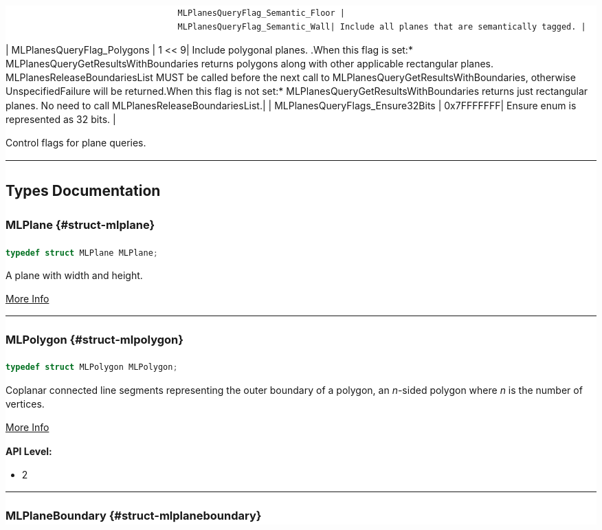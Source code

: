                                        MLPlanesQueryFlag_Semantic_Floor |
                                       MLPlanesQueryFlag_Semantic_Wall| Include all planes that are semantically tagged. |
| MLPlanesQueryFlag_Polygons |  1 << 9| Include polygonal planes. .When this flag is set:* MLPlanesQueryGetResultsWithBoundaries returns polygons along with other applicable rectangular planes. MLPlanesReleaseBoundariesList MUST be called before the next call to MLPlanesQueryGetResultsWithBoundaries, otherwise UnspecifiedFailure will be returned.When this flag is not set:* MLPlanesQueryGetResultsWithBoundaries returns just rectangular planes. No need to call MLPlanesReleaseBoundariesList.|
| MLPlanesQueryFlags_Ensure32Bits |  0x7FFFFFFF| Ensure enum is represented as 32 bits. |




Control flags for plane queries. 





-----------


## Types Documentation

### MLPlane {#struct-mlplane}

```cpp
typedef struct MLPlane MLPlane;
```


A plane with width and height. 



[More Info](/versioned_docs/version-22-May-2023/api-ref/api/Modules/group___planes/struct_m_l_plane.md)



-----------

### MLPolygon {#struct-mlpolygon}

```cpp
typedef struct MLPolygon MLPolygon;
```

Coplanar connected line segments representing the outer boundary of a polygon, an _n_-sided polygon where _n_ is the number of vertices. 



[More Info](/versioned_docs/version-22-May-2023/api-ref/api/Modules/group___planes/struct_m_l_polygon.md)


**API Level:**
  * 2




-----------

### MLPlaneBoundary {#struct-mlplaneboundary}

